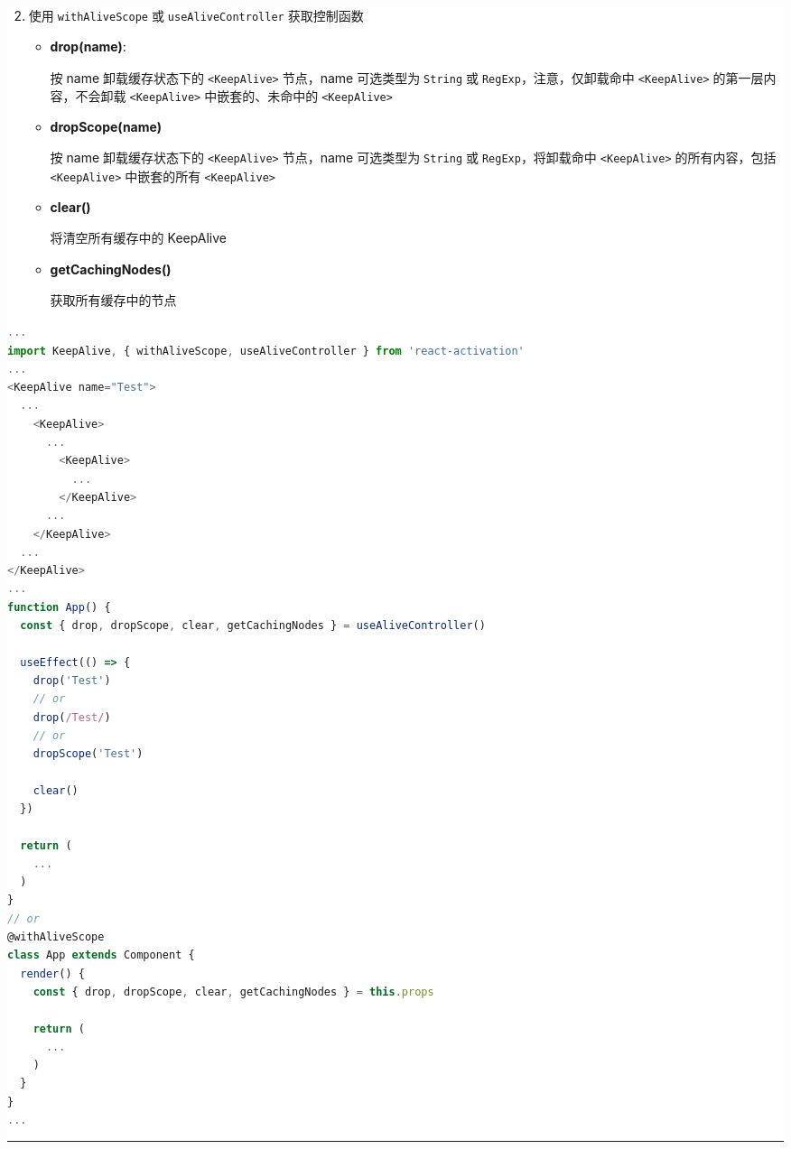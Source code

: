 2. 使用 `withAliveScope` 或 `useAliveController` 获取控制函数

   - **drop(name)**:

     按 name 卸载缓存状态下的 `<KeepAlive>` 节点，name 可选类型为 `String` 或 `RegExp`，注意，仅卸载命中 `<KeepAlive>` 的第一层内容，不会卸载 `<KeepAlive>` 中嵌套的、未命中的 `<KeepAlive>`

   - **dropScope(name)**

     按 name 卸载缓存状态下的 `<KeepAlive>` 节点，name 可选类型为 `String` 或 `RegExp`，将卸载命中 `<KeepAlive>` 的所有内容，包括 `<KeepAlive>` 中嵌套的所有 `<KeepAlive>`

   - **clear()**

     将清空所有缓存中的 KeepAlive


    - **getCachingNodes()**

      获取所有缓存中的节点

```javascript
...
import KeepAlive, { withAliveScope, useAliveController } from 'react-activation'
...
<KeepAlive name="Test">
  ...
    <KeepAlive>
      ...
        <KeepAlive>
          ...
        </KeepAlive>
      ...
    </KeepAlive>
  ...
</KeepAlive>
...
function App() {
  const { drop, dropScope, clear, getCachingNodes } = useAliveController()

  useEffect(() => {
    drop('Test')
    // or
    drop(/Test/)
    // or
    dropScope('Test')

    clear()
  })

  return (
    ...
  )
}
// or
@withAliveScope
class App extends Component {
  render() {
    const { drop, dropScope, clear, getCachingNodes } = this.props

    return (
      ...
    )
  }
}
...
```

---